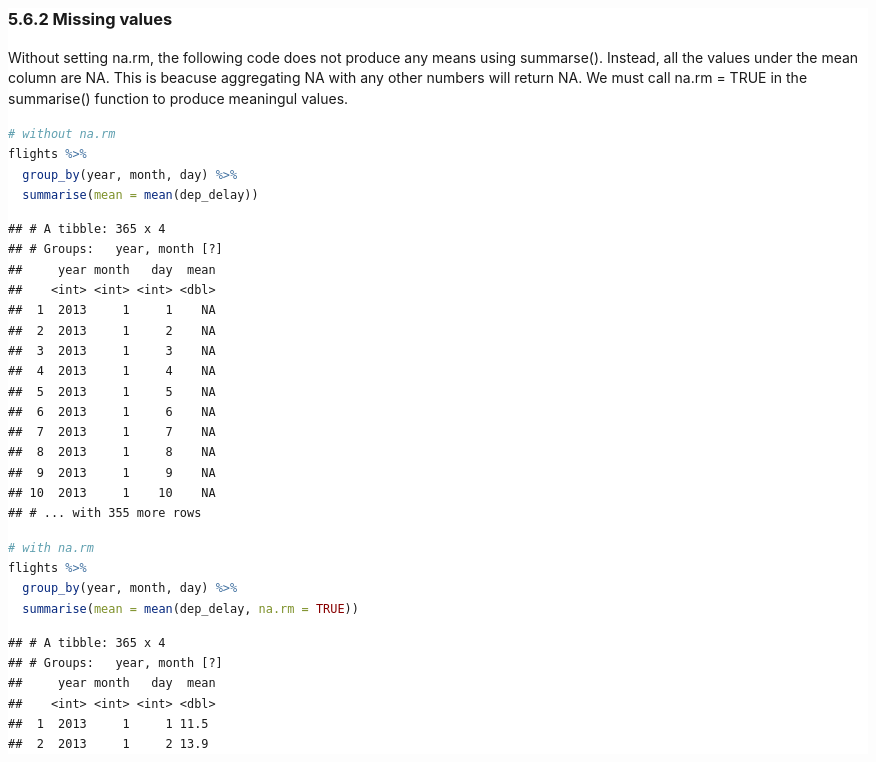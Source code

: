 ### 5.6.2 Missing values

Without setting na.rm, the following code does not produce any means using summarse(). Instead, all the values under the mean column are NA. This is beacuse aggregating NA with any other numbers will return NA. We must call na.rm = TRUE in the summarise() function to produce meaningul values.

``` r
# without na.rm
flights %>%
  group_by(year, month, day) %>%
  summarise(mean = mean(dep_delay))
```

    ## # A tibble: 365 x 4
    ## # Groups:   year, month [?]
    ##     year month   day  mean
    ##    <int> <int> <int> <dbl>
    ##  1  2013     1     1    NA
    ##  2  2013     1     2    NA
    ##  3  2013     1     3    NA
    ##  4  2013     1     4    NA
    ##  5  2013     1     5    NA
    ##  6  2013     1     6    NA
    ##  7  2013     1     7    NA
    ##  8  2013     1     8    NA
    ##  9  2013     1     9    NA
    ## 10  2013     1    10    NA
    ## # ... with 355 more rows

``` r
# with na.rm
flights %>%
  group_by(year, month, day) %>%
  summarise(mean = mean(dep_delay, na.rm = TRUE))
```

    ## # A tibble: 365 x 4
    ## # Groups:   year, month [?]
    ##     year month   day  mean
    ##    <int> <int> <int> <dbl>
    ##  1  2013     1     1 11.5
    ##  2  2013     1     2 13.9
